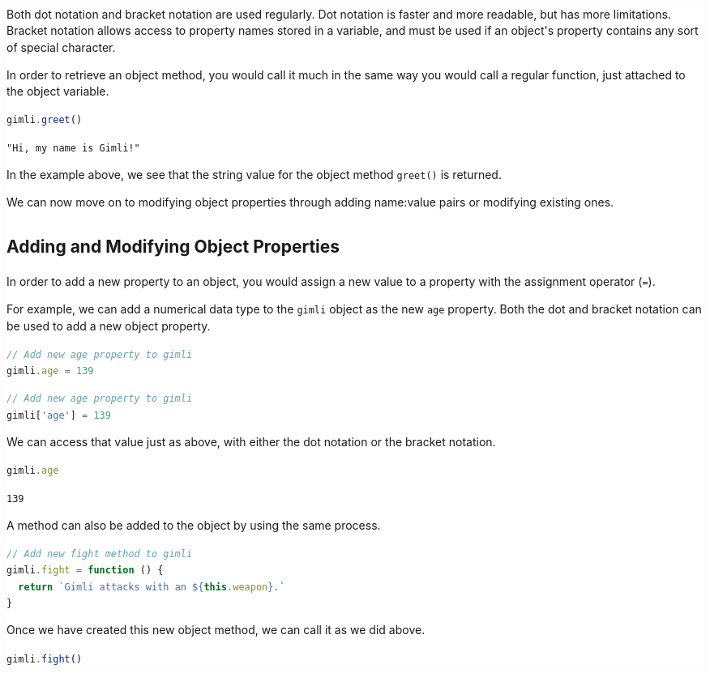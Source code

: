 Both dot notation and bracket notation are used regularly. Dot notation is faster and more readable, but has more limitations. Bracket notation allows access to property names stored in a variable, and must be used if an object's property contains any sort of special character.

In order to retrieve an object method, you would call it much in the same way you would call a regular function, just attached to the object variable.

```js
gimli.greet()
```

```terminal
"Hi, my name is Gimli!"
```

In the example above, we see that the string value for the object method `greet()` is returned.

We can now move on to modifying object properties through adding name:value pairs or modifying existing ones.

## Adding and Modifying Object Properties

In order to add a new property to an object, you would assign a new value to a property with the assignment operator (`=`).

For example, we can add a numerical data type to the `gimli` object as the new `age` property. Both the dot and bracket notation can be used to add a new object property.

```js
// Add new age property to gimli
gimli.age = 139
```

```js
// Add new age property to gimli
gimli['age'] = 139
```

We can access that value just as above, with either the dot notation or the bracket notation.

```js
gimli.age
```

```terminal
139
```

A method can also be added to the object by using the same process.

```js
// Add new fight method to gimli
gimli.fight = function () {
  return `Gimli attacks with an ${this.weapon}.`
}
```

Once we have created this new object method, we can call it as we did above.

```js
gimli.fight()
```
